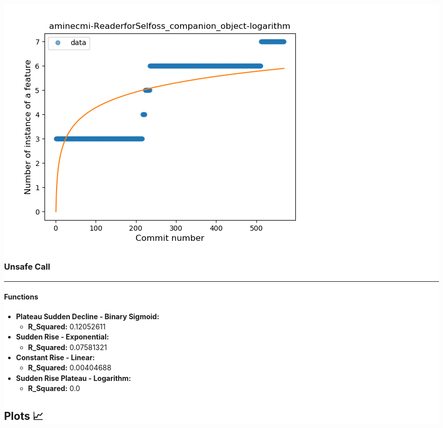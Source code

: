 ![aminecmi-ReaderforSelfoss T6](../plots/aminecmi-ReaderforSelfoss_companion_object_T6.png)
### <a name="unsafe_call">Unsafe Call</a>
----
#### Functions
* **Plateau Sudden Decline - Binary Sigmoid:** ![equation](http://latex.codecogs.com/svg.latex?%5Cfrac%7B-29.551384%7D%7B1%20&plus;%20%5Cepsilon%5E%28-520.511142%28x%20-88.800801%29%29%7D%20&plus;%2075.761364)
    * **R_Squared:** 0.12052611
* **Sudden Rise - Exponential:** ![equation](http://latex.codecogs.com/svg.latex?325.360533x%5E%7B1.015237%7D%20&plus;%2046.118016)
    * **R_Squared:** 0.07581321
* **Constant Rise - Linear:** ![equation](http://latex.codecogs.com/svg.latex?0.01192x%20&plus;%2047.383104)
    * **R_Squared:** 0.00404688
* **Sudden Rise Plateau - Logarithm:** ![equation](http://latex.codecogs.com/svg.latex?0.0%5Clog_%7B2.718282%7D%28x%29%20&plus;%2050.780316)
    * **R_Squared:** 0.0

**Plots** :chart_with_upwards_trend:
-----
